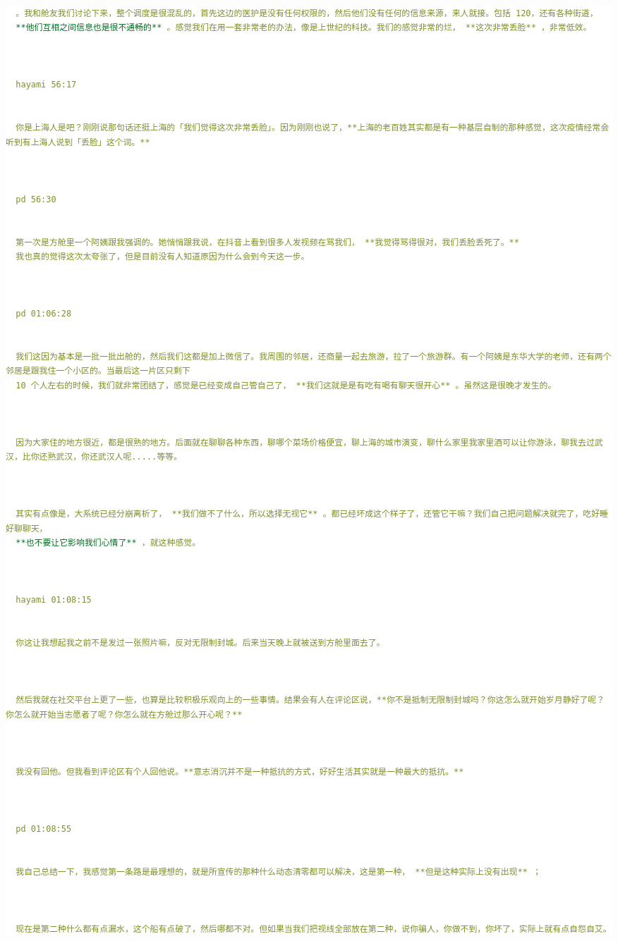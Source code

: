```yaml
  。我和舱友我们讨论下来，整个调度是很混乱的，首先这边的医护是没有任何权限的，然后他们没有任何的信息来源，来人就接。包括 120，还有各种街道，
  **他们互相之间信息也是很不通畅的** 。感觉我们在用一套非常老的办法，像是上世纪的科技。我们的感觉非常的烂， **这次非常丢脸** ，非常低效。



  hayami 56:17


  你是上海人是吧？刚刚说那句话还挺上海的「我们觉得这次非常丢脸」。因为刚刚也说了，**上海的老百姓其实都是有一种基层自制的那种感觉，这次疫情经常会听到有上海人说到「丢脸」这个词。**



  pd 56:30


  第一次是方舱里一个阿姨跟我强调的。她悄悄跟我说，在抖音上看到很多人发视频在骂我们， **我觉得骂得很对，我们丢脸丢死了。**
  我也真的觉得这次太夸张了，但是目前没有人知道原因为什么会到今天这一步。



  pd 01:06:28


  我们这因为基本是一批一批出舱的，然后我们这都是加上微信了。我周围的邻居，还商量一起去旅游，拉了一个旅游群。有一个阿姨是东华大学的老师，还有两个邻居是跟我住一个小区的。当最后这一片区只剩下
  10 个人左右的时候，我们就非常团结了，感觉是已经变成自己管自己了， **我们这就是是有吃有喝有聊天很开心** 。虽然这是很晚才发生的。



  因为大家住的地方很近，都是很熟的地方。后面就在聊聊各种东西，聊哪个菜场价格便宜，聊上海的城市演变，聊什么家里我家里酒可以让你游泳，聊我去过武汉，比你还熟武汉，你还武汉人呢.....等等。



  其实有点像是，大系统已经分崩离析了， **我们做不了什么，所以选择无视它** 。都已经坏成这个样子了，还管它干嘛？我们自己把问题解决就完了，吃好睡好聊聊天，
  **也不要让它影响我们心情了** ，就这种感觉。



  hayami 01:08:15


  你这让我想起我之前不是发过一张照片嘛，反对无限制封城。后来当天晚上就被送到方舱里面去了。



  然后我就在社交平台上更了一些，也算是比较积极乐观向上的一些事情。结果会有人在评论区说，**你不是抵制无限制封城吗？你这怎么就开始岁月静好了呢？你怎么就开始当志愿者了呢？你怎么就在方舱过那么开心呢？**



  我没有回他。但我看到评论区有个人回他说。**意志消沉并不是一种抵抗的方式，好好生活其实就是一种最大的抵抗。**



  pd 01:08:55


  我自己总结一下，我感觉第一条路是最理想的，就是所宣传的那种什么动态清零都可以解决，这是第一种， **但是这种实际上没有出现** ；



  现在是第二种什么都有点漏水，这个船有点破了，然后哪都不对。但如果当我们把视线全部放在第二种，说你骗人，你做不到，你坏了，实际上就有点自怨自艾。


```